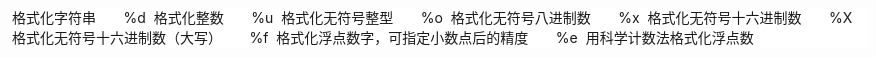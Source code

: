 <td > 格式化字符串
</td>
</tr>
<tr >

<td >      %d
</td>

<td > 格式化整数
</td>
</tr>
<tr >

<td >      %u
</td>

<td > 格式化无符号整型
</td>
</tr>
<tr >

<td >      %o
</td>

<td > 格式化无符号八进制数
</td>
</tr>
<tr >

<td >      %x
</td>

<td > 格式化无符号十六进制数
</td>
</tr>
<tr >

<td >      %X
</td>

<td > 格式化无符号十六进制数（大写）
</td>
</tr>
<tr >

<td >      %f
</td>

<td > 格式化浮点数字，可指定小数点后的精度
</td>
</tr>
<tr >

<td >      %e
</td>

<td > 用科学计数法格式化浮点数
</td>
</tr>
<tr >
